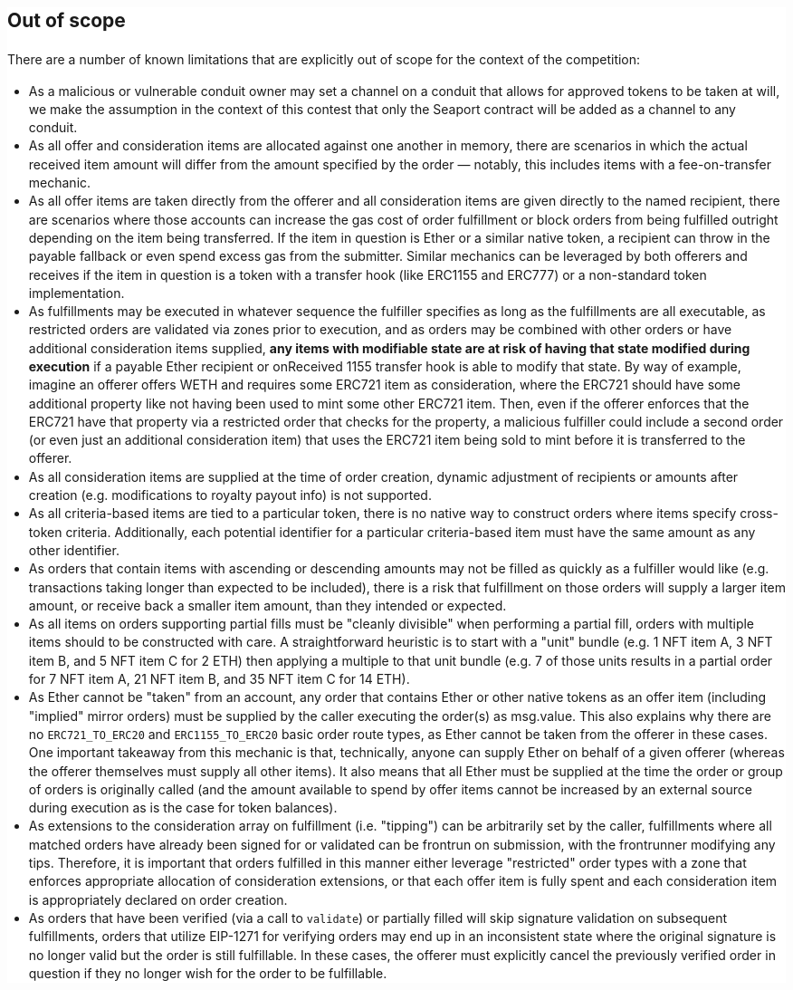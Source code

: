## Out of scope

There are a number of known limitations that are explicitly out of scope for the context of the competition:

- As a malicious or vulnerable conduit owner may set a channel on a conduit that allows for approved tokens to be taken at will, we make the assumption in the context of this contest that only the Seaport contract will be added as a channel to any conduit.
- As all offer and consideration items are allocated against one another in memory, there are scenarios in which the actual received item amount will differ from the amount specified by the order — notably, this includes items with a fee-on-transfer mechanic.
- As all offer items are taken directly from the offerer and all consideration items are given directly to the named recipient, there are scenarios where those accounts can increase the gas cost of order fulfillment or block orders from being fulfilled outright depending on the item being transferred. If the item in question is Ether or a similar native token, a recipient can throw in the payable fallback or even spend excess gas from the submitter. Similar mechanics can be leveraged by both offerers and receives if the item in question is a token with a transfer hook (like ERC1155 and ERC777) or a non-standard token implementation.
- As fulfillments may be executed in whatever sequence the fulfiller specifies as long as the fulfillments are all executable, as restricted orders are validated via zones prior to execution, and as orders may be combined with other orders or have additional consideration items supplied, **any items with modifiable state are at risk of having that state modified during execution** if a payable Ether recipient or onReceived 1155 transfer hook is able to modify that state. By way of example, imagine an offerer offers WETH and requires some ERC721 item as consideration, where the ERC721 should have some additional property like not having been used to mint some other ERC721 item. Then, even if the offerer enforces that the ERC721 have that property via a restricted order that checks for the property, a malicious fulfiller could include a second order (or even just an additional consideration item) that uses the ERC721 item being sold to mint before it is transferred to the offerer.
- As all consideration items are supplied at the time of order creation, dynamic adjustment of recipients or amounts after creation (e.g. modifications to royalty payout info) is not supported.
- As all criteria-based items are tied to a particular token, there is no native way to construct orders where items specify cross-token criteria. Additionally, each potential identifier for a particular criteria-based item must have the same amount as any other identifier.
- As orders that contain items with ascending or descending amounts may not be filled as quickly as a fulfiller would like (e.g. transactions taking longer than expected to be included), there is a risk that fulfillment on those orders will supply a larger item amount, or receive back a smaller item amount, than they intended or expected.
- As all items on orders supporting partial fills must be "cleanly divisible" when performing a partial fill, orders with multiple items should to be constructed with care. A straightforward heuristic is to start with a "unit" bundle (e.g. 1 NFT item A, 3 NFT item B, and 5 NFT item C for 2 ETH) then applying a multiple to that unit bundle (e.g. 7 of those units results in a partial order for 7 NFT item A, 21 NFT item B, and 35 NFT item C for 14 ETH).
- As Ether cannot be "taken" from an account, any order that contains Ether or other native tokens as an offer item (including "implied" mirror orders) must be supplied by the caller executing the order(s) as msg.value. This also explains why there are no `ERC721_TO_ERC20` and `ERC1155_TO_ERC20` basic order route types, as Ether cannot be taken from the offerer in these cases. One important takeaway from this mechanic is that, technically, anyone can supply Ether on behalf of a given offerer (whereas the offerer themselves must supply all other items). It also means that all Ether must be supplied at the time the order or group of orders is originally called (and the amount available to spend by offer items cannot be increased by an external source during execution as is the case for token balances).
- As extensions to the consideration array on fulfillment (i.e. "tipping") can be arbitrarily set by the caller, fulfillments where all matched orders have already been signed for or validated can be frontrun on submission, with the frontrunner modifying any tips. Therefore, it is important that orders fulfilled in this manner either leverage "restricted" order types with a zone that enforces appropriate allocation of consideration extensions, or that each offer item is fully spent and each consideration item is appropriately declared on order creation.
- As orders that have been verified (via a call to `validate`) or partially filled will skip signature validation on subsequent fulfillments, orders that utilize EIP-1271 for verifying orders may end up in an inconsistent state where the original signature is no longer valid but the order is still fulfillable. In these cases, the offerer must explicitly cancel the previously verified order in question if they no longer wish for the order to be fulfillable.
